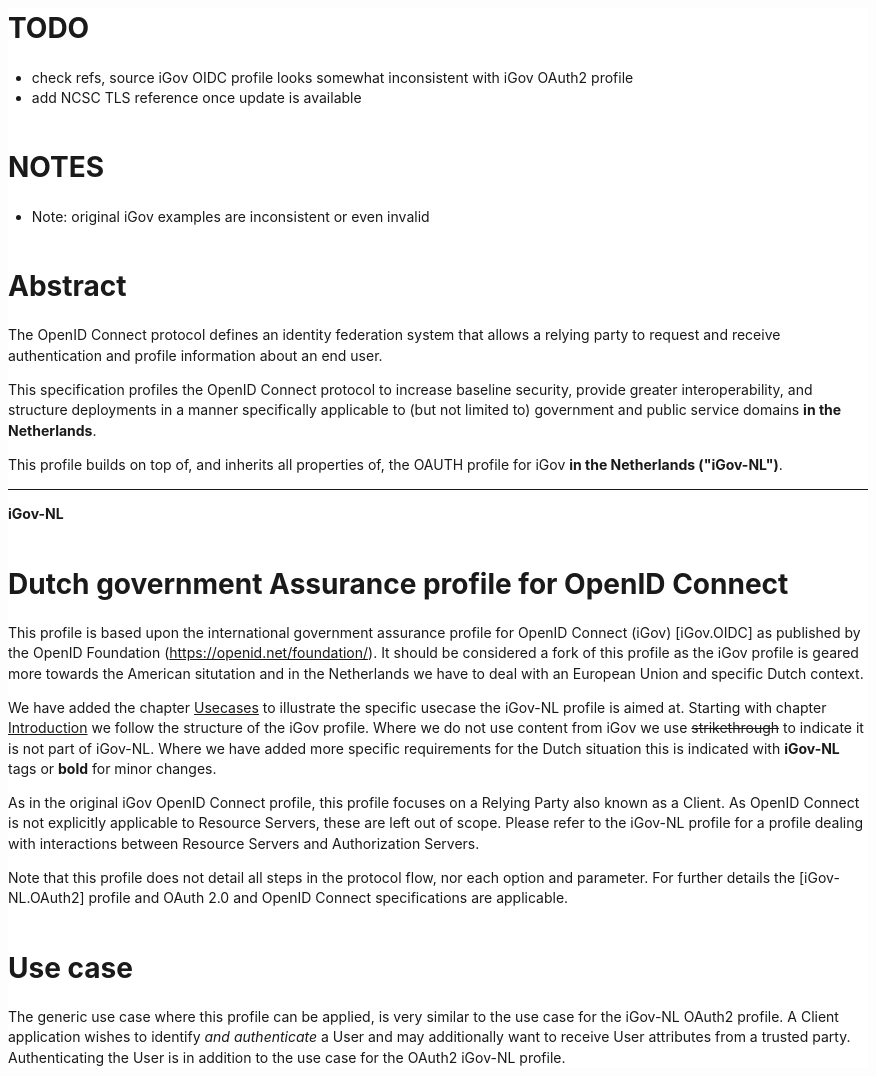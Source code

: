 # TODO
 * check refs, source iGov OIDC profile looks somewhat inconsistent with iGov OAuth2 profile
 * add NCSC TLS reference once update is available

# NOTES
 * Note: original iGov examples are inconsistent or even invalid


# Abstract

The OpenID Connect protocol defines an identity federation system that allows
a relying party to request and receive authentication and profile information
about an end user.

This specification profiles the OpenID Connect protocol to increase baseline
security, provide greater interoperability, and structure deployments in a
manner specifically applicable to (but not limited to) government and public
service domains **in the Netherlands**.

This profile builds on top of, and inherits all properties of, the OAUTH
profile for iGov **in the Netherlands ("iGov-NL")**.

* * *

**iGov-NL**

# Dutch government Assurance profile for OpenID Connect
This profile is based upon the international government assurance profile for OpenID Connect (iGov) [iGov.OIDC] as published by the OpenID Foundation (https://openid.net/foundation/). It should be considered a fork of this profile as the iGov profile is geared more towards the American situtation and in the Netherlands we have to deal with an European Union and specific Dutch context. 

We have added the chapter [Usecases](#Usecases) to illustrate the specific usecase the iGov-NL profile is aimed at. Starting with chapter [Introduction](#Introduction) we follow the structure of the iGov profile. Where we do not use content from iGov we use ~~strikethrough~~ to indicate it is not part of iGov-NL. Where we have added more specific requirements for the Dutch situation this is indicated with **iGov-NL** tags or **bold** for minor changes.

As in the original iGov OpenID Connect profile, this profile focuses on a Relying Party also known as a Client.
As OpenID Connect is not explicitly applicable to Resource Servers, these are left out of scope.
Please refer to the iGov-NL profile for a profile dealing with interactions between Resource Servers and Authorization Servers.

Note that this profile does not detail all steps in the protocol flow, nor each option and parameter.
For further details the [iGov-NL.OAuth2] profile and OAuth 2.0 and OpenID Connect specifications are applicable.

# Use case
The generic use case where this profile can be applied, is very similar to the use case for the iGov-NL OAuth2 profile. A Client application wishes to identify _and authenticate_ a User and may additionally want to receive User attributes from a trusted party. Authenticating the User is in addition to the use case for the OAuth2 iGov-NL profile.
